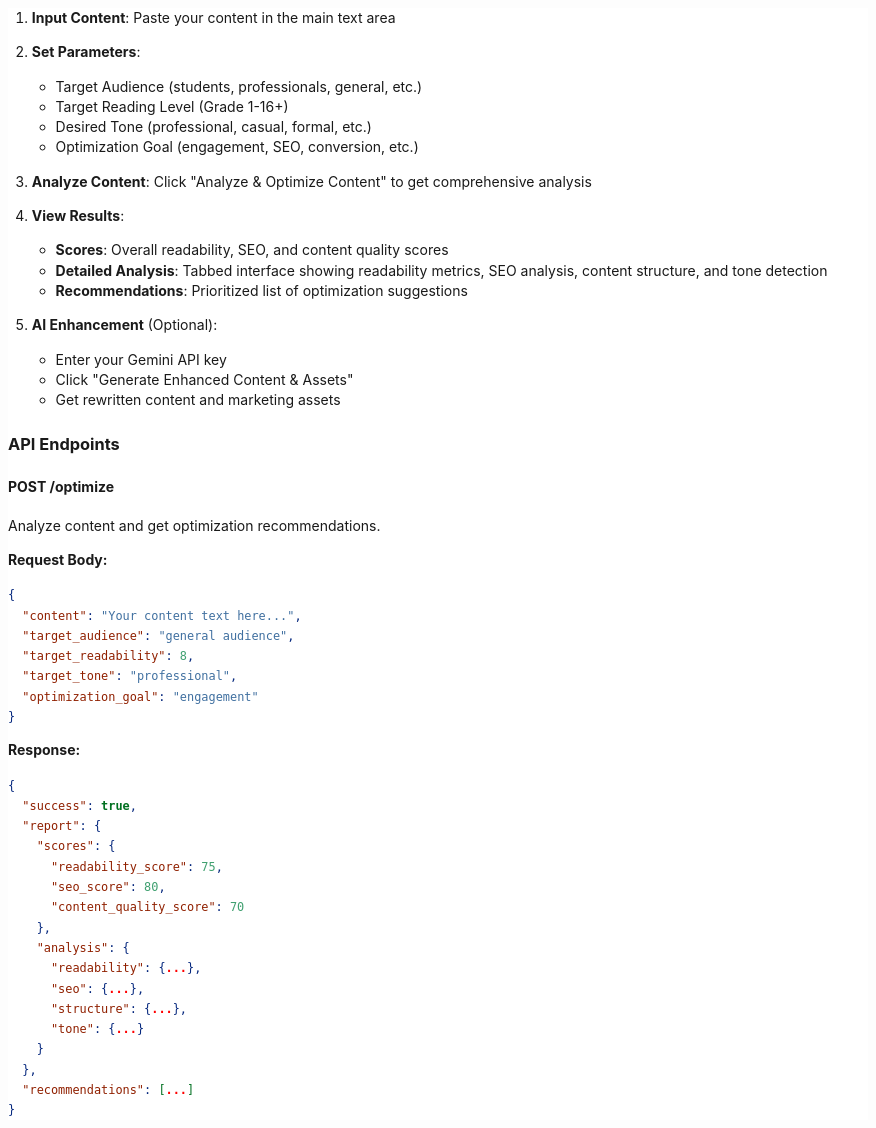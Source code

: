 1. **Input Content**: Paste your content in the main text area
2. **Set Parameters**: 
   - Target Audience (students, professionals, general, etc.)
   - Target Reading Level (Grade 1-16+)
   - Desired Tone (professional, casual, formal, etc.)
   - Optimization Goal (engagement, SEO, conversion, etc.)

3. **Analyze Content**: Click "Analyze & Optimize Content" to get comprehensive analysis
4. **View Results**:
   - **Scores**: Overall readability, SEO, and content quality scores
   - **Detailed Analysis**: Tabbed interface showing readability metrics, SEO analysis, content structure, and tone detection
   - **Recommendations**: Prioritized list of optimization suggestions

5. **AI Enhancement** (Optional):
   - Enter your Gemini API key
   - Click "Generate Enhanced Content & Assets"
   - Get rewritten content and marketing assets

### API Endpoints

#### POST /optimize
Analyze content and get optimization recommendations.

**Request Body:**
```json
{
  "content": "Your content text here...",
  "target_audience": "general audience",
  "target_readability": 8,
  "target_tone": "professional",
  "optimization_goal": "engagement"
}
```

**Response:**
```json
{
  "success": true,
  "report": {
    "scores": {
      "readability_score": 75,
      "seo_score": 80,
      "content_quality_score": 70
    },
    "analysis": {
      "readability": {...},
      "seo": {...},
      "structure": {...},
      "tone": {...}
    }
  },
  "recommendations": [...]
}
```
